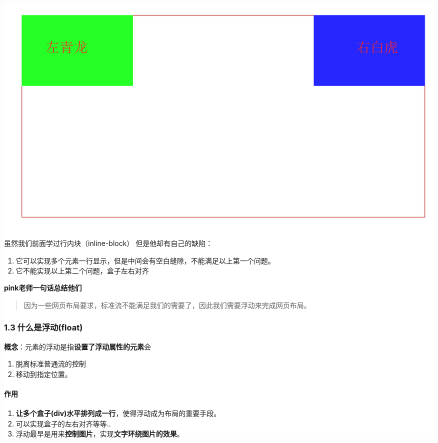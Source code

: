 <img src="media/float1.png" >

虽然我们前面学过行内块（inline-block） 但是他却有自己的缺陷：

1. 它可以实现多个元素一行显示，但是中间会有空白缝隙，不能满足以上第一个问题。
2. 它不能实现以上第二个问题，盒子左右对齐 

**pink老师一句话总结他们**

> 因为一些网页布局要求，标准流不能满足我们的需要了，因此我们需要浮动来完成网页布局。

### 1.3  什么是浮动(float)

**概念**：元素的浮动是指**设置了浮动属性的元素**会

1. 脱离标准普通流的控制
2. 移动到指定位置。

#### 作用

1. **让多个盒子(div)水平排列成一行**，使得浮动成为布局的重要手段。
2. 可以实现盒子的左右对齐等等..
3. 浮动最早是用来**控制图片**，实现**文字环绕图片的效果**。

